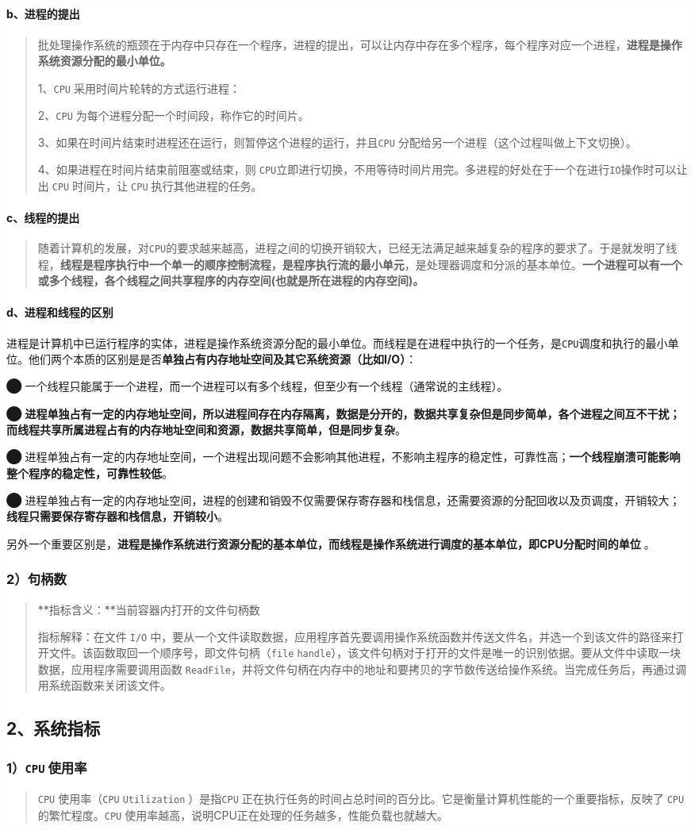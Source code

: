 #### b、进程的提出

> 批处理操作系统的瓶颈在于内存中只存在一个程序，进程的提出，可以让内存中存在多个程序，每个程序对应一个进程，**进程是操作系统资源分配的最小单位。**       
>
> 1、`CPU` 采用时间片轮转的方式运行进程：       
>
> 2、`CPU` 为每个进程分配一个时间段，称作它的时间片。         
>
> 3、如果在时间片结束时进程还在运行，则暂停这个进程的运行，并且`CPU` 分配给另一个进程（这个过程叫做上下文切换）。             
>
> 4、如果进程在时间片结束前阻塞或结束，则 `CPU`立即进行切换，不用等待时间片用完。多进程的好处在于一个在进行`IO`操作时可以让出 `CPU` 时间片，让 `CPU` 执行其他进程的任务。





#### c、线程的提出

> 随着计算机的发展，对`CPU`的要求越来越高，进程之间的切换开销较大，已经无法满足越来越复杂的程序的要求了。于是就发明了线程，**线程是程序执行中一个单一的顺序控制流程，是程序执行流的最小单元**，是处理器调度和分派的基本单位。**一个进程可以有一个或多个线程，各个线程之间共享程序的内存空间(也就是所在进程的内存空间)。**



#### d、进程和线程的区别

进程是计算机中已运行程序的实体，进程是操作系统资源分配的最小单位。而线程是在进程中执行的一个任务，是`CPU`调度和执行的最小单位。他们两个本质的区别是是否**单独占有内存地址空间及其它系统资源（比如I/O）**：                

⬤ 一个线程只能属于一个进程，而一个进程可以有多个线程，但至少有一个线程（通常说的主线程）。

⬤ **进程单独占有一定的内存地址空间，所以进程间存在内存隔离，数据是分开的，数据共享复杂但是同步简单，各个进程之间互不干扰；而线程共享所属进程占有的内存地址空间和资源，数据共享简单，但是同步复杂**。      

⬤ 进程单独占有一定的内存地址空间，一个进程出现问题不会影响其他进程，不影响主程序的稳定性，可靠性高；**一个线程崩溃可能影响整个程序的稳定性，可靠性较低**。      

⬤ 进程单独占有一定的内存地址空间，进程的创建和销毁不仅需要保存寄存器和栈信息，还需要资源的分配回收以及页调度，开销较大；**线程只需要保存寄存器和栈信息，开销较小**。         

另外一个重要区别是，**进程是操作系统进行资源分配的基本单位，而线程是操作系统进行调度的基本单位，即CPU分配时间的单位** 。



### 2）句柄数

> **指标含义：**当前容器内打开的文件句柄数    
>
> 指标解释：在文件 `I/O` 中，要从一个文件读取数据，应用程序首先要调用操作系统函数并传送文件名，并选一个到该文件的路径来打开文件。该函数取回一个顺序号，即文件句柄（`file` `handle`），该文件句柄对于打开的文件是唯一的识别依据。要从文件中读取一块数据，应用程序需要调用函数 `ReadFile`，并将文件句柄在内存中的地址和要拷贝的字节数传送给操作系统。当完成任务后，再通过调用系统函数来关闭该文件。





## 2、系统指标

### 1）`CPU` 使用率

> `CPU` 使用率（`CPU` `Utilization` ）是指`CPU` 正在执行任务的时间占总时间的百分比。它是衡量计算机性能的一个重要指标，反映了 `CPU` 的繁忙程度。`CPU` 使用率越高，说明CPU正在处理的任务越多，性能负载也就越大。
